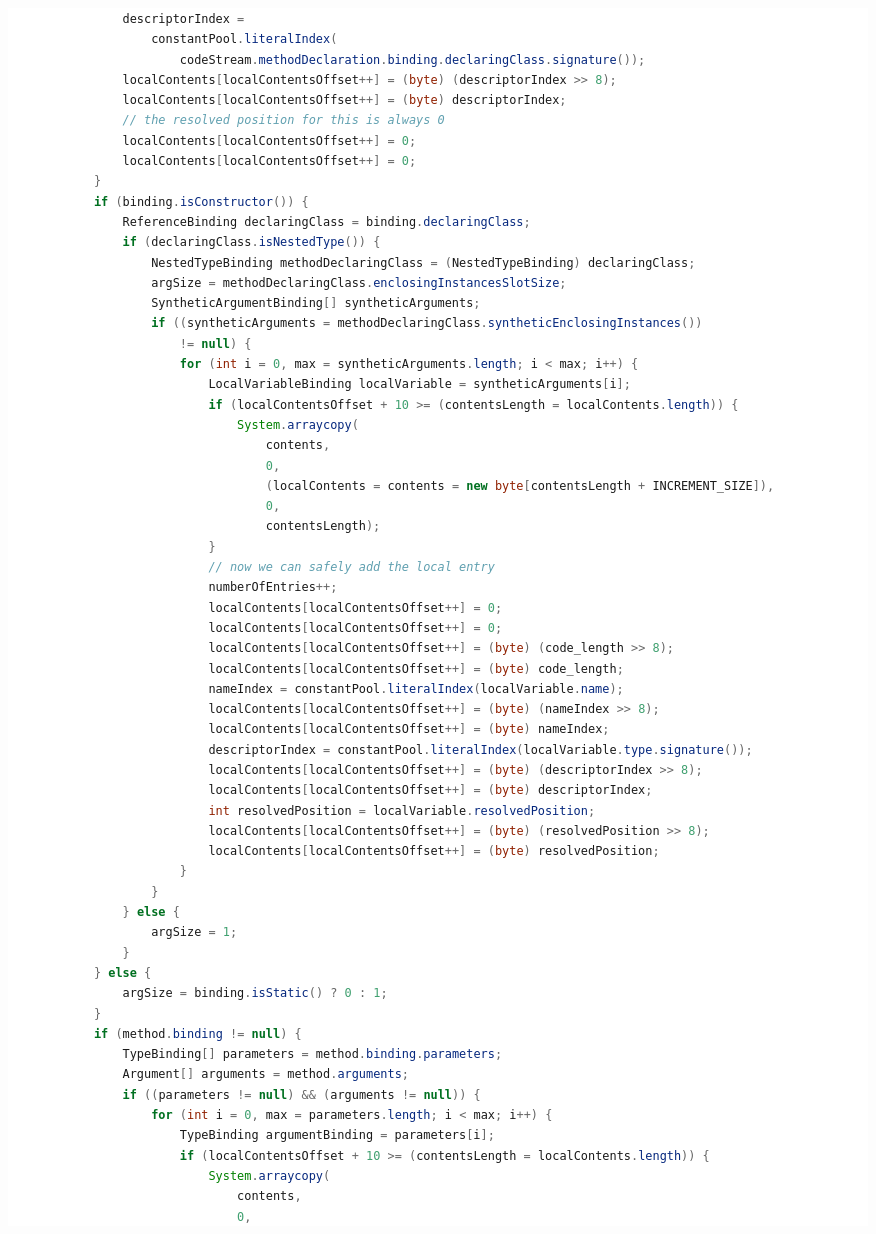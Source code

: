 ```java
				descriptorIndex =
					constantPool.literalIndex(
						codeStream.methodDeclaration.binding.declaringClass.signature());
				localContents[localContentsOffset++] = (byte) (descriptorIndex >> 8);
				localContents[localContentsOffset++] = (byte) descriptorIndex;
				// the resolved position for this is always 0
				localContents[localContentsOffset++] = 0;
				localContents[localContentsOffset++] = 0;
			}
			if (binding.isConstructor()) {
				ReferenceBinding declaringClass = binding.declaringClass;
				if (declaringClass.isNestedType()) {
					NestedTypeBinding methodDeclaringClass = (NestedTypeBinding) declaringClass;
					argSize = methodDeclaringClass.enclosingInstancesSlotSize;
					SyntheticArgumentBinding[] syntheticArguments;
					if ((syntheticArguments = methodDeclaringClass.syntheticEnclosingInstances())
						!= null) {
						for (int i = 0, max = syntheticArguments.length; i < max; i++) {
							LocalVariableBinding localVariable = syntheticArguments[i];
							if (localContentsOffset + 10 >= (contentsLength = localContents.length)) {
								System.arraycopy(
									contents,
									0,
									(localContents = contents = new byte[contentsLength + INCREMENT_SIZE]),
									0,
									contentsLength);
							}
							// now we can safely add the local entry
							numberOfEntries++;
							localContents[localContentsOffset++] = 0;
							localContents[localContentsOffset++] = 0;
							localContents[localContentsOffset++] = (byte) (code_length >> 8);
							localContents[localContentsOffset++] = (byte) code_length;
							nameIndex = constantPool.literalIndex(localVariable.name);
							localContents[localContentsOffset++] = (byte) (nameIndex >> 8);
							localContents[localContentsOffset++] = (byte) nameIndex;
							descriptorIndex = constantPool.literalIndex(localVariable.type.signature());
							localContents[localContentsOffset++] = (byte) (descriptorIndex >> 8);
							localContents[localContentsOffset++] = (byte) descriptorIndex;
							int resolvedPosition = localVariable.resolvedPosition;
							localContents[localContentsOffset++] = (byte) (resolvedPosition >> 8);
							localContents[localContentsOffset++] = (byte) resolvedPosition;
						}
					}
				} else {
					argSize = 1;
				}
			} else {
				argSize = binding.isStatic() ? 0 : 1;
			}
			if (method.binding != null) {
				TypeBinding[] parameters = method.binding.parameters;
				Argument[] arguments = method.arguments;
				if ((parameters != null) && (arguments != null)) {
					for (int i = 0, max = parameters.length; i < max; i++) {
						TypeBinding argumentBinding = parameters[i];
						if (localContentsOffset + 10 >= (contentsLength = localContents.length)) {
							System.arraycopy(
								contents,
								0,
```